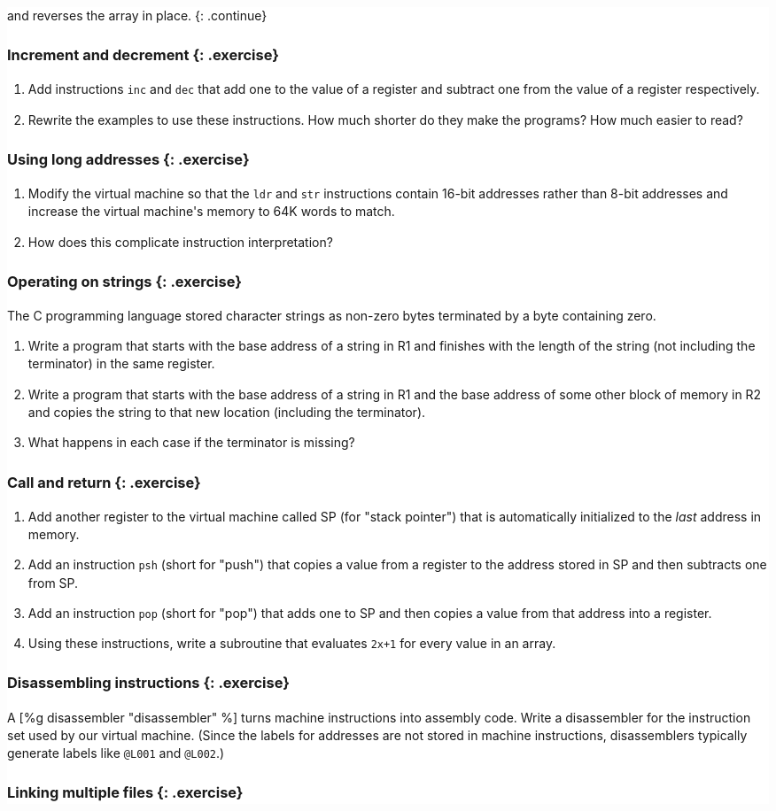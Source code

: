 and reverses the array in place.
{: .continue}

### Increment and decrement {: .exercise}

1.  Add instructions `inc` and `dec` that add one to the value of a register
    and subtract one from the value of a register respectively.

2.  Rewrite the examples to use these instructions.
    How much shorter do they make the programs?
    How much easier to read?

### Using long addresses {: .exercise}

1.  Modify the virtual machine so that the `ldr` and `str` instructions
    contain 16-bit addresses rather than 8-bit addresses
    and increase the virtual machine's memory to 64K words to match.

2.  How does this complicate instruction interpretation?

### Operating on strings {: .exercise}

The C programming language stored character strings as non-zero bytes terminated by a byte containing zero.

1.  Write a program that starts with the base address of a string in R1
    and finishes with the length of the string (not including the terminator) in the same register.

2.  Write a program that starts with the base address of a string in R1
    and the base address of some other block of memory in R2
    and copies the string to that new location (including the terminator).

3.  What happens in each case if the terminator is missing?

### Call and return {: .exercise}

1.  Add another register to the virtual machine called SP (for "stack pointer")
    that is automatically initialized to the *last* address in memory.

2.  Add an instruction `psh` (short for "push") that copies a value from a register
    to the address stored in SP and then subtracts one from SP.

3.  Add an instruction `pop` (short for "pop") that adds one to SP
    and then copies a value from that address into a register.

4.  Using these instructions,
    write a subroutine that evaluates `2x+1` for every value in an array.

### Disassembling instructions {: .exercise}

A [%g disassembler "disassembler" %] turns machine instructions into assembly code.
Write a disassembler for the instruction set used by our virtual machine.
(Since the labels for addresses are not stored in machine instructions,
disassemblers typically generate labels like `@L001` and `@L002`.)

### Linking multiple files {: .exercise}
